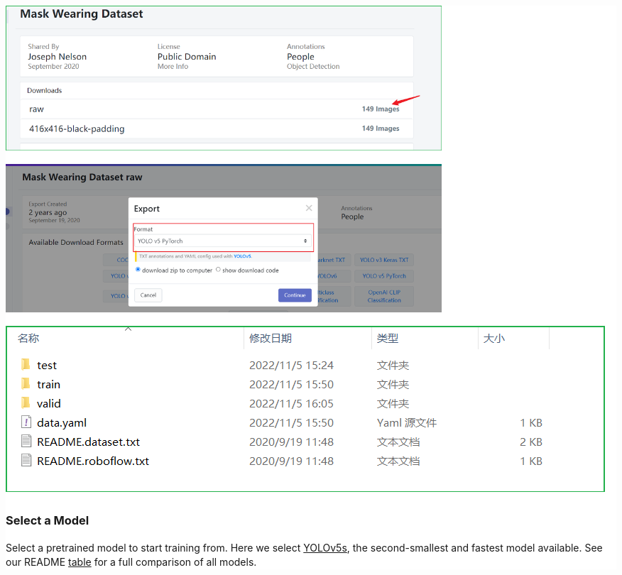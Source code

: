 <img src="images/image-20221106182438526.png" style="zoom:60%;" /><br>

<img src="images/image-20221106182530796.png" style="zoom:60%;" /><br>

![image-20221106182746011](images/image-20221106182746011.png)

### Select a Model

Select a pretrained model to start training from. Here we select [YOLOv5s](https://github.com/ultralytics/yolov5/blob/master/models/yolov5s.yaml), the second-smallest and fastest model available. See our README [table](https://github.com/ultralytics/yolov5#pretrained-checkpoints) for a full comparison of all models.
